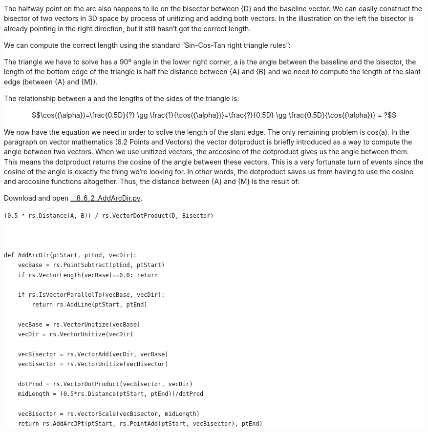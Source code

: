 The halfway point on the arc also happens to lie on the bisector between {D}
and the baseline vector. We can easily construct the bisector of two vectors
in 3D space by process of unitizing and adding both vectors. In the
illustration on the left the bisector is already pointing in the right
direction, but it still hasn’t got the correct length.

We can compute the correct length using the standard “Sin-Cos-Tan right
triangle rules”:

The triangle we have to solve has a 90º angle in the lower right corner, a is
the angle between the baseline and the bisector, the length of the bottom edge
of the triangle is half the distance between {A} and {B} and we need to
compute the length of the slant edge (between {A} and {M}).

The relationship between a and the lengths of the sides of the triangle is:

$$\cos({\alpha})=\frac{0.5D}{?} \gg \frac{1}{\cos({\alpha})}=\frac{?}{0.5D}
\gg \frac{0.5D}{\cos({\alpha})} = ?$$

We now have the equation we need in order to solve the length of the slant
edge. The only remaining problem is cos(a). In the paragraph on vector
mathematics (6.2 Points and Vectors) the vector dotproduct is briefly
introduced as a way to compute the angle between two vectors. When we use
unitized vectors, the arccosine of the dotproduct gives us the angle between
them. This means the dotproduct returns the cosine of the angle between these
vectors. This is a very fortunate turn of events since the cosine of the angle
is exactly the thing we’re looking for. In other words, the dotproduct saves
us from having to use the cosine and arccosine functions altogether. Thus, the
distance between {A} and {M} is the result of:

Download and open
[__8_6_2_AddArcDir.py](https://developer.rhino3d.com/samples/rhinopython/rhinopython101/8_6_2_AddArcDir.py).

    
    
    (0.5 * rs.Distance(A, B)) / rs.VectorDotProduct(D, Bisector)
    
    
    
    def AddArcDir(ptStart, ptEnd, vecDir):
        vecBase = rs.PointSubtract(ptEnd, ptStart)
        if rs.VectorLength(vecBase)==0.0: return
        
        if rs.IsVectorParallelTo(vecBase, vecDir):
            return rs.AddLine(ptStart, ptEnd)
    
        vecBase = rs.VectorUnitize(vecBase)
        vecDir = rs.VectorUnitize(vecDir)
    
        vecBisector = rs.VectorAdd(vecDir, vecBase)
        vecBisector = rs.VectorUnitize(vecBisector)
        
        dotProd = rs.VectorDotProduct(vecBisector, vecDir)
        midLength = (0.5*rs.Distance(ptStart, ptEnd))/dotProd
        
        vecBisector = rs.VectorScale(vecBisector, midLength)
        return rs.AddArc3Pt(ptStart, rs.PointAdd(ptStart, vecBisector), ptEnd)
    